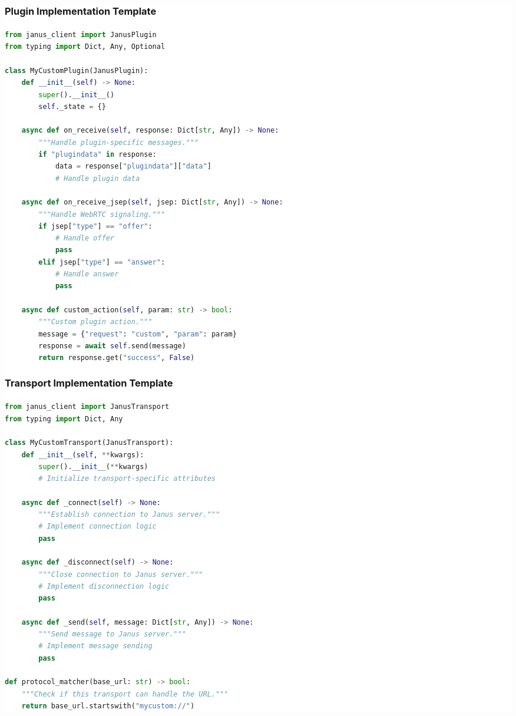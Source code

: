 ### Plugin Implementation Template
```python
from janus_client import JanusPlugin
from typing import Dict, Any, Optional

class MyCustomPlugin(JanusPlugin):
    def __init__(self) -> None:
        super().__init__()
        self._state = {}
    
    async def on_receive(self, response: Dict[str, Any]) -> None:
        """Handle plugin-specific messages."""
        if "plugindata" in response:
            data = response["plugindata"]["data"]
            # Handle plugin data
    
    async def on_receive_jsep(self, jsep: Dict[str, Any]) -> None:
        """Handle WebRTC signaling."""
        if jsep["type"] == "offer":
            # Handle offer
            pass
        elif jsep["type"] == "answer":
            # Handle answer
            pass
    
    async def custom_action(self, param: str) -> bool:
        """Custom plugin action."""
        message = {"request": "custom", "param": param}
        response = await self.send(message)
        return response.get("success", False)
```

### Transport Implementation Template
```python
from janus_client import JanusTransport
from typing import Dict, Any

class MyCustomTransport(JanusTransport):
    def __init__(self, **kwargs):
        super().__init__(**kwargs)
        # Initialize transport-specific attributes
    
    async def _connect(self) -> None:
        """Establish connection to Janus server."""
        # Implement connection logic
        pass
    
    async def _disconnect(self) -> None:
        """Close connection to Janus server."""
        # Implement disconnection logic
        pass
    
    async def _send(self, message: Dict[str, Any]) -> None:
        """Send message to Janus server."""
        # Implement message sending
        pass

def protocol_matcher(base_url: str) -> bool:
    """Check if this transport can handle the URL."""
    return base_url.startswith("mycustom://")
```
